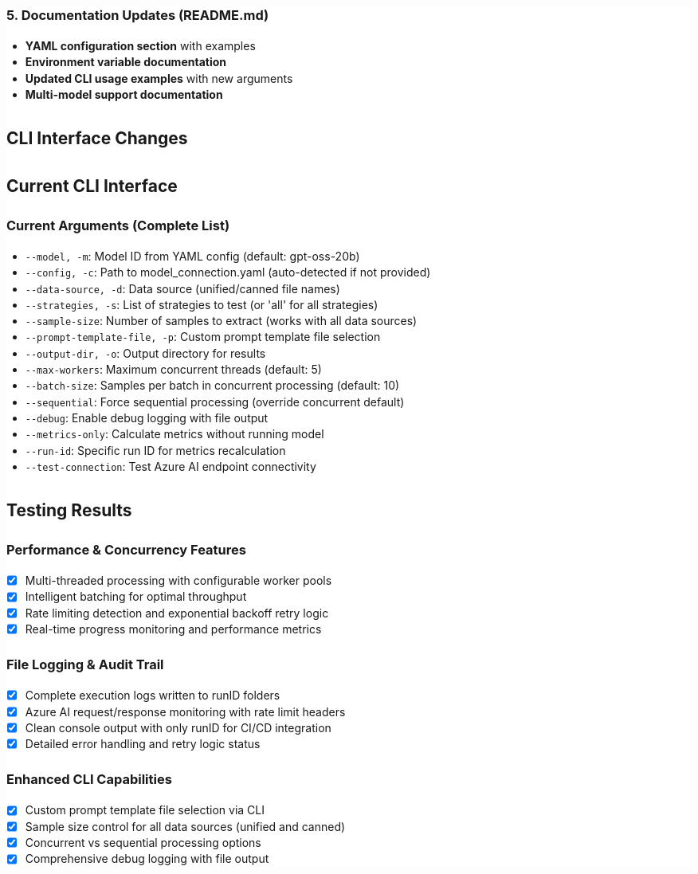 ### 5. Documentation Updates (README.md)
- **YAML configuration section** with examples
- **Environment variable documentation** 
- **Updated CLI usage examples** with new arguments
- **Multi-model support documentation**

## CLI Interface Changes

## Current CLI Interface

### Current Arguments (Complete List)

- `--model, -m`: Model ID from YAML config (default: gpt-oss-20b)
- `--config, -c`: Path to model_connection.yaml (auto-detected if not provided)
- `--data-source, -d`: Data source (unified/canned file names)
- `--strategies, -s`: List of strategies to test (or 'all' for all strategies)
- `--sample-size`: Number of samples to extract (works with all data sources)
- `--prompt-template-file, -p`: Custom prompt template file selection
- `--output-dir, -o`: Output directory for results
- `--max-workers`: Maximum concurrent threads (default: 5)
- `--batch-size`: Samples per batch in concurrent processing (default: 10)
- `--sequential`: Force sequential processing (override concurrent default)
- `--debug`: Enable debug logging with file output
- `--metrics-only`: Calculate metrics without running model
- `--run-id`: Specific run ID for metrics recalculation
- `--test-connection`: Test Azure AI endpoint connectivity

## Testing Results

### **Performance & Concurrency Features**

- [x] Multi-threaded processing with configurable worker pools
- [x] Intelligent batching for optimal throughput
- [x] Rate limiting detection and exponential backoff retry logic
- [x] Real-time progress monitoring and performance metrics

### **File Logging & Audit Trail**

- [x] Complete execution logs written to runID folders
- [x] Azure AI request/response monitoring with rate limit headers
- [x] Clean console output with only runID for CI/CD integration
- [x] Detailed error handling and retry logic status

### **Enhanced CLI Capabilities**

- [x] Custom prompt template file selection via CLI
- [x] Sample size control for all data sources (unified and canned)
- [x] Concurrent vs sequential processing options
- [x] Comprehensive debug logging with file output
